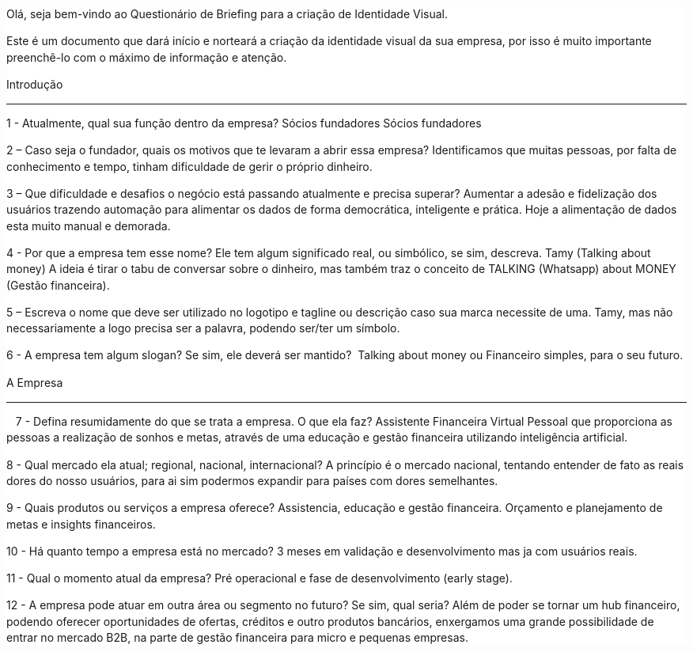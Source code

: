 Olá, seja bem-vindo ao Questionário de Briefing para a criação de Identidade Visual.

Este é um documento que dará início e norteará a criação da identidade visual da sua empresa, por isso é muito importante preenchê-lo com o máximo de informação e atenção.


Introdução
______________________________________________________________
1 - Atualmente, qual sua função dentro da empresa? Sócios fundadores
Sócios fundadores

2 – Caso seja o fundador, quais os motivos que te levaram a abrir essa empresa?
Identificamos que muitas pessoas, por falta de conhecimento e tempo, tinham dificuldade de gerir o próprio dinheiro.

3 – Que dificuldade e desafios o negócio está passando atualmente e precisa superar? Aumentar a adesão e fidelização dos usuários trazendo automação para alimentar os dados de forma democrática, inteligente e prática. Hoje a alimentação de dados esta muito manual e demorada.

4 - Por que a empresa tem esse nome? Ele tem algum significado real, ou simbólico, se sim, descreva. Tamy (Talking about money) A ideia é tirar o tabu de conversar sobre o dinheiro, mas também traz o conceito de TALKING (Whatsapp) about MONEY (Gestão financeira).

5 – Escreva o nome que deve ser utilizado no logotipo e tagline ou descrição caso sua marca necessite de uma.
Tamy, mas não necessariamente a logo precisa ser a palavra, podendo ser/ter um símbolo.

6 - A empresa tem algum slogan? Se sim, ele deverá ser mantido?
 Talking about money ou Financeiro simples, para o seu futuro.


A Empresa
______________________________________________________________
  
7 - Defina resumidamente do que se trata a empresa. O que ela faz?
Assistente Financeira Virtual Pessoal que proporciona as pessoas a realização de sonhos e metas, através de uma educação e gestão financeira utilizando inteligência artificial.

8 - Qual mercado ela atual; regional, nacional, internacional?
A princípio é o mercado nacional, tentando entender de fato as reais dores do nosso usuários, para ai sim podermos expandir para países com dores semelhantes.

9 - Quais produtos ou serviços a empresa oferece?
Assistencia, educação e gestão financeira. Orçamento e planejamento de metas e insights financeiros.

10 - Há quanto tempo a empresa está no mercado?
3 meses em validação e desenvolvimento mas ja com usuários reais.

11 - Qual o momento atual da empresa?
Pré operacional e fase de desenvolvimento (early stage).

12 - A empresa pode atuar em outra área ou segmento no futuro?
Se sim, qual seria?
Além de poder se tornar um hub financeiro, podendo oferecer oportunidades de ofertas, créditos e outro produtos bancários, enxergamos uma grande possibilidade de entrar no mercado B2B, na parte de gestão financeira para micro e pequenas empresas.
